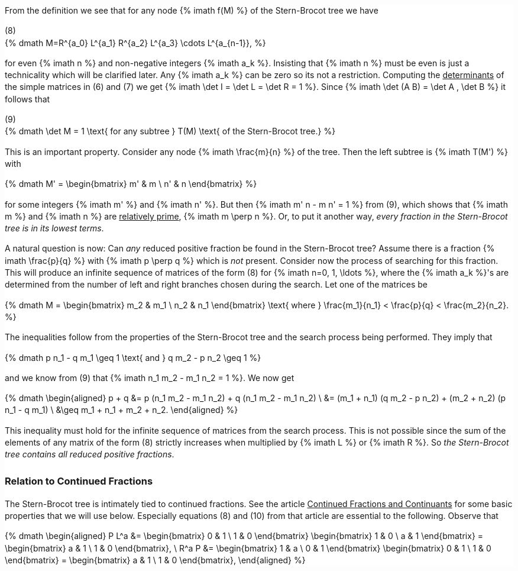 From the definition we see that for any node {% imath f(M) %} of the Stern-Brocot tree we have

<div class="pull-right">(8)</div>
{% dmath M=R^{a_0} L^{a_1} R^{a_2} L^{a_3} \cdots L^{a_{n-1}}, %}

for even {% imath n %} and non-negative integers {% imath a_k %}. Insisting that {% imath n %} must be even is just a technicality which will be clarified later. Any {% imath a_k %} can be zero so its not a restriction. Computing the [determinants](http://en.wikipedia.org/wiki/Determinant) of the simple matrices in&nbsp;(6) and&nbsp;(7) we get {% imath \det I = \det L = \det R = 1 %}. Since {% imath \det (A B) = \det A \, \det B %} it follows that

<div class="pull-right">(9)</div>
{% dmath \det M = 1 \text{ for any subtree } T(M) \text{ of the Stern-Brocot tree.} %}

This is an important property. Consider any node {% imath \frac{m}{n} %} of the tree. Then the left subtree is {% imath T(M') %} with

{% dmath M' = \begin{bmatrix} m' & m \\ n' & n \end{bmatrix} %}

for some integers {% imath m' %} and {% imath n' %}. But then {% imath m' n - m n' = 1 %} from&nbsp;(9), which shows that {% imath m %} and {% imath n %} are [relatively prime](http://en.wikipedia.org/wiki/Relatively_prime), {% imath m \perp n %}. Or, to put it another way, *every fraction in the Stern-Brocot tree is in its lowest terms*.

A natural question is now: Can *any* reduced positive fraction be found in the Stern-Brocot tree? Assume there is a fraction {% imath \frac{p}{q} %} with {% imath p \perp q %} which is *not* present. Consider now the process of searching for this fraction. This will produce an infinite sequence of matrices of the form&nbsp;(8) for {% imath n=0, 1, \ldots %}, where the {% imath a_k %}'s are determined from the number of left and right branches chosen during the search. Let one of the matrices be

{% dmath M = \begin{bmatrix} m_2 & m_1 \\ n_2 & n_1 \end{bmatrix} \text{ where } \frac{m_1}{n_1} < \frac{p}{q} < \frac{m_2}{n_2}. %}

The inequalities follow from the properties of the Stern-Brocot tree and the search process being performed. They imply that

{% dmath p n_1 - q m_1 \geq 1 \text{ and } q m_2 - p n_2 \geq 1 %}

and we know from&nbsp;(9) that {% imath n_1 m_2 - m_1 n_2 = 1 %}. We now get

{% dmath \begin{aligned} p + q &= p (n_1 m_2 - m_1 n_2) + q (n_1 m_2 - m_1 n_2) \\ &= (m_1 + n_1) (q m_2 - p n_2) + (m_2 + n_2) (p n_1 - q m_1) \\ &\geq m_1 + n_1 + m_2 + n_2. \end{aligned} %}

This inequality must hold for the infinite sequence of matrices from the search process. This is not possible since the sum of the elements of any matrix of the form&nbsp;(8) strictly increases when multiplied by {% imath L %} or {% imath R %}. So *the Stern-Brocot tree contains all reduced positive fractions*.

### Relation to Continued Fractions

The Stern-Brocot tree is intimately tied to continued fractions. See the article [Continued Fractions and Continuants](/2009/11/continued-fractions-and-continuants.html) for some basic properties that we will use below. Especially equations&nbsp;(8) and&nbsp;(10) from that article are essential to the following. Observe that

{% dmath \begin{aligned} P L^a &= \begin{bmatrix} 0 & 1 \\ 1 & 0 \end{bmatrix} \begin{bmatrix} 1 & 0 \\ a & 1 \end{bmatrix} = \begin{bmatrix} a & 1 \\ 1 & 0 \end{bmatrix}, \\ R^a P &= \begin{bmatrix} 1 & a \\ 0 & 1 \end{bmatrix} \begin{bmatrix} 0 & 1 \\ 1 & 0 \end{bmatrix} = \begin{bmatrix} a & 1 \\ 1 & 0 \end{bmatrix}, \end{aligned} %}

